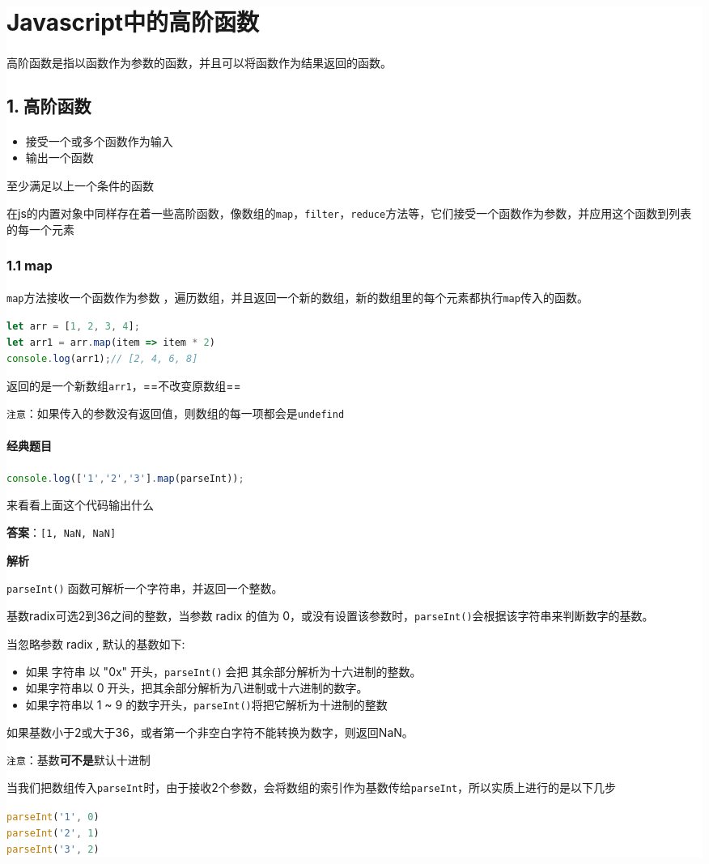 # Javascript中的高阶函数


高阶函数是指以函数作为参数的函数，并且可以将函数作为结果返回的函数。

##  1. 高阶函数

- 接受一个或多个函数作为输入
- 输出一个函数

至少满足以上一个条件的函数

在js的内置对象中同样存在着一些高阶函数，像数组的`map`，`filter`，`reduce`方法等，它们接受一个函数作为参数，并应用这个函数到列表的每一个元素

### 1.1 map

`map`方法接收一个函数作为参数 ，遍历数组，并且返回一个新的数组，新的数组里的每个元素都执行`map`传入的函数。

```js
let arr = [1, 2, 3, 4];
let arr1 = arr.map(item => item * 2)
console.log(arr1);// [2, 4, 6, 8]
```

返回的是一个新数组`arr1`，==不改变原数组==

`注意`：如果传入的参数没有返回值，则数组的每一项都会是`undefind`

#### **经典题目**

```js
console.log(['1','2','3'].map(parseInt)); 
```

来看看上面这个代码输出什么

**答案**：`[1, NaN, NaN]`

**解析**

`parseInt()` 函数可解析一个字符串，并返回一个整数。

基数radix可选2到36之间的整数，当参数 radix 的值为 0，或没有设置该参数时，`parseInt()`会根据该字符串来判断数字的基数。

当忽略参数 radix , 默认的基数如下:

- 如果 字符串 以 "0x" 开头，`parseInt()` 会把 其余部分解析为十六进制的整数。
- 如果字符串以 0 开头，把其余部分解析为八进制或十六进制的数字。
- 如果字符串以 1 ~ 9 的数字开头，`parseInt()`将把它解析为十进制的整数

如果基数小于2或大于36，或者第一个非空白字符不能转换为数字，则返回NaN。

`注意`：基数**可不是**默认十进制

当我们把数组传入`parseInt`时，由于接收2个参数，会将数组的索引作为基数传给`parseInt`，所以实质上进行的是以下几步

```js
parseInt('1', 0)
parseInt('2', 1)
parseInt('3', 2)
```
